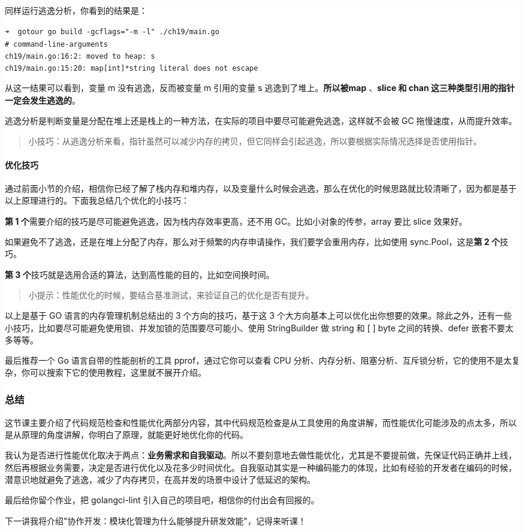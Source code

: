 同样运行逃逸分析，你看到的结果是：

```shell
➜  gotour go build -gcflags="-m -l" ./ch19/main.go
# command-line-arguments
ch19/main.go:16:2: moved to heap: s
ch19/main.go:15:20: map[int]*string literal does not escape
```

从这一结果可以看到，变量 m 没有逃逸，反而被变量 m 引用的变量 s 逃逸到了堆上。**所以被map** 、**slice 和 chan 这三种类型引用的指针一定会发生逃逸的**。

逃逸分析是判断变量是分配在堆上还是栈上的一种方法，在实际的项目中要尽可能避免逃逸，这样就不会被 GC 拖慢速度，从而提升效率。
> 小技巧：从逃逸分析来看，指针虽然可以减少内存的拷贝，但它同样会引起逃逸，所以要根据实际情况选择是否使用指针。

#### 优化技巧

通过前面小节的介绍，相信你已经了解了栈内存和堆内存，以及变量什么时候会逃逸，那么在优化的时候思路就比较清晰了，因为都是基于以上原理进行的。下面我总结几个优化的小技巧：

**第 1 个**需要介绍的技巧是尽可能避免逃逸，因为栈内存效率更高，还不用 GC。比如小对象的传参，array 要比 slice 效果好。

如果避免不了逃逸，还是在堆上分配了内存，那么对于频繁的内存申请操作，我们要学会重用内存，比如使用 sync.Pool，这是**第 2 个**技巧。

**第 3 个**技巧就是选用合适的算法，达到高性能的目的，比如空间换时间。
> 小提示：性能优化的时候，要结合基准测试，来验证自己的优化是否有提升。

以上是基于 GO 语言的内存管理机制总结出的 3 个方向的技巧，基于这 3 个大方向基本上可以优化出你想要的效果。除此之外，还有一些小技巧，比如要尽可能避免使用锁、并发加锁的范围要尽可能小、使用 StringBuilder 做 string 和 \[ \] byte 之间的转换、defer 嵌套不要太多等等。

最后推荐一个 Go 语言自带的性能剖析的工具 pprof，通过它你可以查看 CPU 分析、内存分析、阻塞分析、互斥锁分析，它的使用不是太复杂，你可以搜索下它的使用教程，这里就不展开介绍。

### 总结

这节课主要介绍了代码规范检查和性能优化两部分内容，其中代码规范检查是从工具使用的角度讲解，而性能优化可能涉及的点太多，所以是从原理的角度讲解，你明白了原理，就能更好地优化你的代码。

我认为是否进行性能优化取决于两点：**业务需求和自我驱动**。所以不要刻意地去做性能优化，尤其是不要提前做，先保证代码正确并上线，然后再根据业务需要，决定是否进行优化以及花多少时间优化。自我驱动其实是一种编码能力的体现，比如有经验的开发者在编码的时候，潜意识地就避免了逃逸，减少了内存拷贝，在高并发的场景中设计了低延迟的架构。

最后给你留个作业，把 golangci-lint 引入自己的项目吧，相信你的付出会有回报的。

下一讲我将介绍"协作开发：模块化管理为什么能够提升研发效能"，记得来听课！

